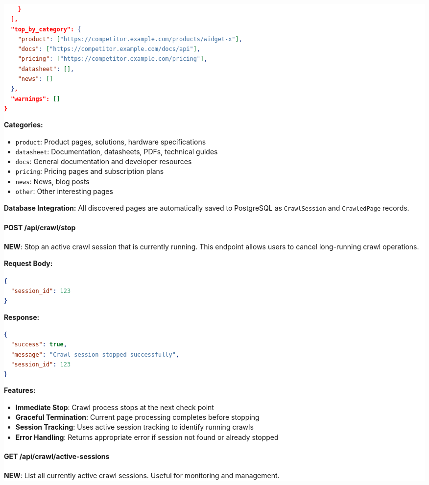```json
    }
  ],
  "top_by_category": {
    "product": ["https://competitor.example.com/products/widget-x"],
    "docs": ["https://competitor.example.com/docs/api"],
    "pricing": ["https://competitor.example.com/pricing"],
    "datasheet": [],
    "news": []
  },
  "warnings": []
}
```

**Categories:**
- `product`: Product pages, solutions, hardware specifications
- `datasheet`: Documentation, datasheets, PDFs, technical guides  
- `docs`: General documentation and developer resources
- `pricing`: Pricing pages and subscription plans
- `news`: News, blog posts
- `other`: Other interesting pages

**Database Integration:** All discovered pages are automatically saved to PostgreSQL as `CrawlSession` and `CrawledPage` records.

#### POST /api/crawl/stop

**NEW**: Stop an active crawl session that is currently running. This endpoint allows users to cancel long-running crawl operations.

**Request Body:**
```json
{
  "session_id": 123
}
```

**Response:**
```json
{
  "success": true,
  "message": "Crawl session stopped successfully",
  "session_id": 123
}
```

**Features:**
- **Immediate Stop**: Crawl process stops at the next check point
- **Graceful Termination**: Current page processing completes before stopping
- **Session Tracking**: Uses active session tracking to identify running crawls
- **Error Handling**: Returns appropriate error if session not found or already stopped

#### GET /api/crawl/active-sessions

**NEW**: List all currently active crawl sessions. Useful for monitoring and management.
